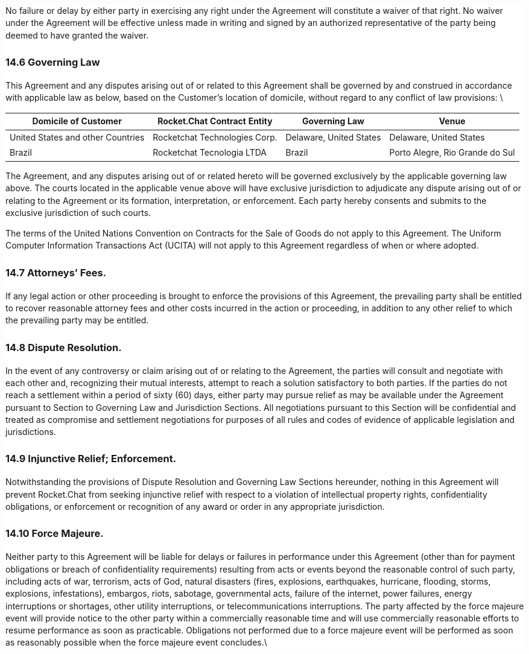 No failure or delay by either party in exercising any right under the Agreement will constitute a waiver of that right. No waiver under the Agreement will be effective unless made in writing and signed by an authorized representative of the party being deemed to have granted the waiver.

### 14.6 Governing Law

This Agreement and any disputes arising out of or related to this Agreement shall be governed by and construed in accordance with applicable law as below, based on the Customer’s location of domicile, without regard to any conflict of law provisions: \\

| Domicile of Customer              | Rocket.Chat Contract Entity   | Governing Law           | Venue                           |
| --------------------------------- | ----------------------------- | ----------------------- | ------------------------------- |
| United States and other Countries | Rocketchat Technologies Corp. | Delaware, United States | Delaware, United States         |
| Brazil                            | Rocketchat Tecnologia LTDA    | Brazil                  | Porto Alegre, Rio Grande do Sul |

The Agreement, and any disputes arising out of or related hereto will be governed exclusively by the applicable governing law above. The courts located in the applicable venue above will have exclusive jurisdiction to adjudicate any dispute arising out of or relating to the Agreement or its formation, interpretation, or enforcement. Each party hereby consents and submits to the exclusive jurisdiction of such courts.

The terms of the United Nations Convention on Contracts for the Sale of Goods do not apply to this Agreement. The Uniform Computer Information Transactions Act (UCITA) will not apply to this Agreement regardless of when or where adopted.

### 14.7 Attorneys’ Fees.

If any legal action or other proceeding is brought to enforce the provisions of this Agreement, the prevailing party shall be entitled to recover reasonable attorney fees and other costs incurred in the action or proceeding, in addition to any other relief to which the prevailing party may be entitled.

### 14.8 Dispute Resolution.

In the event of any controversy or claim arising out of or relating to the Agreement, the parties will consult and negotiate with each other and, recognizing their mutual interests, attempt to reach a solution satisfactory to both parties. If the parties do not reach a settlement within a period of sixty (60) days, either party may pursue relief as may be available under the Agreement pursuant to Section to Governing Law and Jurisdiction Sections. All negotiations pursuant to this Section will be confidential and treated as compromise and settlement negotiations for purposes of all rules and codes of evidence of applicable legislation and jurisdictions.

### 14.9 Injunctive Relief; Enforcement.

Notwithstanding the provisions of Dispute Resolution and Governing Law Sections hereunder, nothing in this Agreement will prevent Rocket.Chat from seeking injunctive relief with respect to a violation of intellectual property rights, confidentiality obligations, or enforcement or recognition of any award or order in any appropriate jurisdiction.

### 14.10 Force Majeure.

Neither party to this Agreement will be liable for delays or failures in performance under this Agreement (other than for payment obligations or breach of confidentiality requirements) resulting from acts or events beyond the reasonable control of such party, including acts of war, terrorism, acts of God, natural disasters (fires, explosions, earthquakes, hurricane, flooding, storms, explosions, infestations), embargos, riots, sabotage, governmental acts, failure of the internet, power failures, energy interruptions or shortages, other utility interruptions, or telecommunications interruptions. The party affected by the force majeure event will provide notice to the other party within a commercially reasonable time and will use commercially reasonable efforts to resume performance as soon as practicable. Obligations not performed due to a force majeure event will be performed as soon as reasonably possible when the force majeure event concludes.\\
